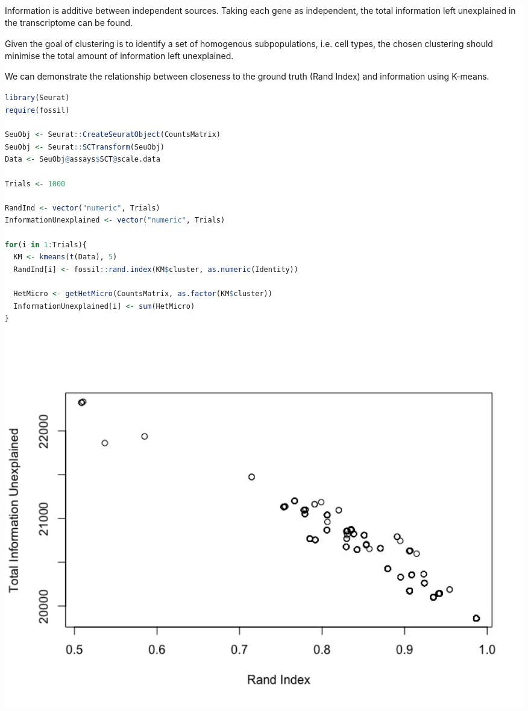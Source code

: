 Information is additive between independent sources. Taking each gene as
independent, the total information left unexplained in the transcriptome
can be found.

Given the goal of clustering is to identify a set of homogenous
subpopulations, i.e. cell types, the chosen clustering should minimise
the total amount of information left unexplained.

We can demonstrate the relationship between closeness to the ground
truth (Rand Index) and information using K-means.

``` r
library(Seurat)
require(fossil)

SeuObj <- Seurat::CreateSeuratObject(CountsMatrix)
SeuObj <- Seurat::SCTransform(SeuObj)
Data <- SeuObj@assays$SCT@scale.data

Trials <- 1000

RandInd <- vector("numeric", Trials)
InformationUnexplained <- vector("numeric", Trials)

for(i in 1:Trials){
  KM <- kmeans(t(Data), 5)
  RandInd[i] <- fossil::rand.index(KM$cluster, as.numeric(Identity))
  
  HetMicro <- getHetMicro(CountsMatrix, as.factor(KM$cluster))
  InformationUnexplained[i] <- sum(HetMicro) 
}
```

<img src="man/figures/README-unnamed-chunk-7-1.png" width="100%" />
